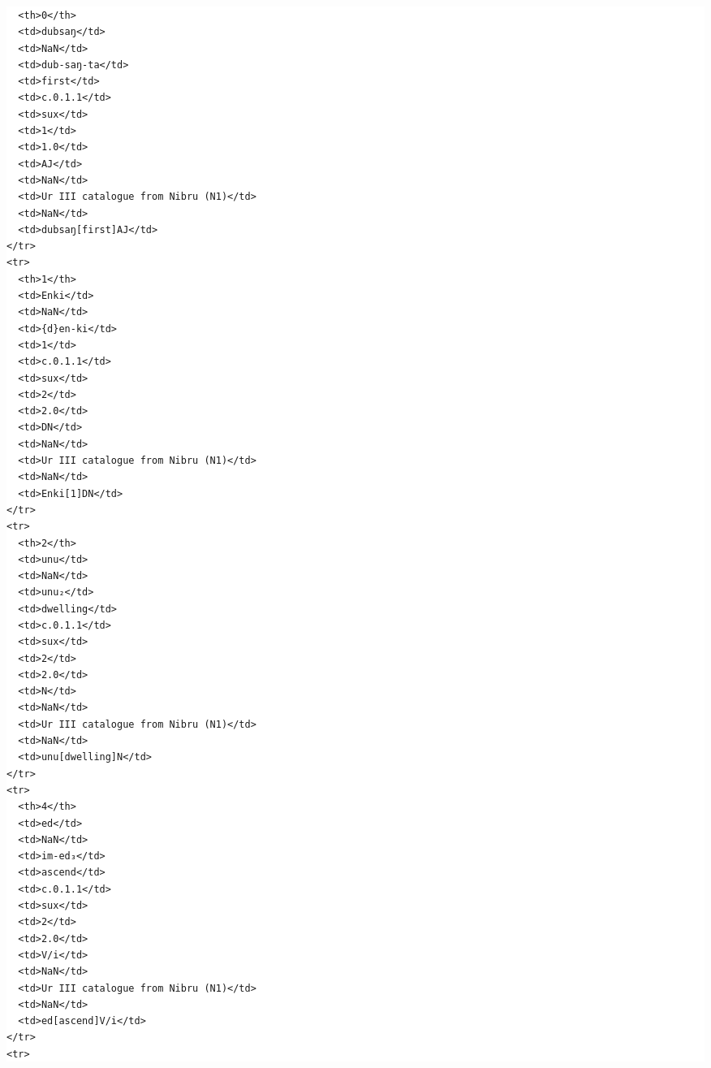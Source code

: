       <th>0</th>
      <td>dubsaŋ</td>
      <td>NaN</td>
      <td>dub-saŋ-ta</td>
      <td>first</td>
      <td>c.0.1.1</td>
      <td>sux</td>
      <td>1</td>
      <td>1.0</td>
      <td>AJ</td>
      <td>NaN</td>
      <td>Ur III catalogue from Nibru (N1)</td>
      <td>NaN</td>
      <td>dubsaŋ[first]AJ</td>
    </tr>
    <tr>
      <th>1</th>
      <td>Enki</td>
      <td>NaN</td>
      <td>{d}en-ki</td>
      <td>1</td>
      <td>c.0.1.1</td>
      <td>sux</td>
      <td>2</td>
      <td>2.0</td>
      <td>DN</td>
      <td>NaN</td>
      <td>Ur III catalogue from Nibru (N1)</td>
      <td>NaN</td>
      <td>Enki[1]DN</td>
    </tr>
    <tr>
      <th>2</th>
      <td>unu</td>
      <td>NaN</td>
      <td>unu₂</td>
      <td>dwelling</td>
      <td>c.0.1.1</td>
      <td>sux</td>
      <td>2</td>
      <td>2.0</td>
      <td>N</td>
      <td>NaN</td>
      <td>Ur III catalogue from Nibru (N1)</td>
      <td>NaN</td>
      <td>unu[dwelling]N</td>
    </tr>
    <tr>
      <th>4</th>
      <td>ed</td>
      <td>NaN</td>
      <td>im-ed₃</td>
      <td>ascend</td>
      <td>c.0.1.1</td>
      <td>sux</td>
      <td>2</td>
      <td>2.0</td>
      <td>V/i</td>
      <td>NaN</td>
      <td>Ur III catalogue from Nibru (N1)</td>
      <td>NaN</td>
      <td>ed[ascend]V/i</td>
    </tr>
    <tr>